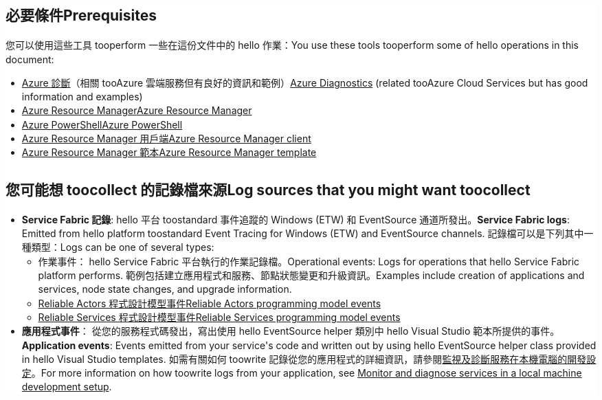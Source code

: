 ## <a name="prerequisites"></a><span data-ttu-id="37321-112">必要條件</span><span class="sxs-lookup"><span data-stu-id="37321-112">Prerequisites</span></span>
<span data-ttu-id="37321-113">您可以使用這些工具 tooperform 一些在這份文件中的 hello 作業：</span><span class="sxs-lookup"><span data-stu-id="37321-113">You use these tools tooperform some of hello operations in this document:</span></span>

* <span data-ttu-id="37321-114">[Azure 診斷](../cloud-services/cloud-services-dotnet-diagnostics.md)（相關 tooAzure 雲端服務但有良好的資訊和範例）</span><span class="sxs-lookup"><span data-stu-id="37321-114">[Azure Diagnostics](../cloud-services/cloud-services-dotnet-diagnostics.md) (related tooAzure Cloud Services but has good information and examples)</span></span>
* [<span data-ttu-id="37321-115">Azure Resource Manager</span><span class="sxs-lookup"><span data-stu-id="37321-115">Azure Resource Manager</span></span>](../azure-resource-manager/resource-group-overview.md)
* [<span data-ttu-id="37321-116">Azure PowerShell</span><span class="sxs-lookup"><span data-stu-id="37321-116">Azure PowerShell</span></span>](/powershell/azure/overview)
* [<span data-ttu-id="37321-117">Azure Resource Manager 用戶端</span><span class="sxs-lookup"><span data-stu-id="37321-117">Azure Resource Manager client</span></span>](https://github.com/projectkudu/ARMClient)
* [<span data-ttu-id="37321-118">Azure Resource Manager 範本</span><span class="sxs-lookup"><span data-stu-id="37321-118">Azure Resource Manager template</span></span>](../virtual-machines/windows/extensions-diagnostics-template.md?toc=%2fazure%2fvirtual-machines%2fwindows%2ftoc.json)

## <a name="log-sources-that-you-might-want-toocollect"></a><span data-ttu-id="37321-119">您可能想 toocollect 的記錄檔來源</span><span class="sxs-lookup"><span data-stu-id="37321-119">Log sources that you might want toocollect</span></span>
* <span data-ttu-id="37321-120">**Service Fabric 記錄**: hello 平台 toostandard 事件追蹤的 Windows (ETW) 和 EventSource 通道所發出。</span><span class="sxs-lookup"><span data-stu-id="37321-120">**Service Fabric logs**: Emitted from hello platform toostandard Event Tracing for Windows (ETW) and EventSource channels.</span></span> <span data-ttu-id="37321-121">記錄檔可以是下列其中一種類型：</span><span class="sxs-lookup"><span data-stu-id="37321-121">Logs can be one of several types:</span></span>
  * <span data-ttu-id="37321-122">作業事件： hello Service Fabric 平台執行的作業記錄檔。</span><span class="sxs-lookup"><span data-stu-id="37321-122">Operational events: Logs for operations that hello Service Fabric platform performs.</span></span> <span data-ttu-id="37321-123">範例包括建立應用程式和服務、節點狀態變更和升級資訊。</span><span class="sxs-lookup"><span data-stu-id="37321-123">Examples include creation of applications and services, node state changes, and upgrade information.</span></span>
  * [<span data-ttu-id="37321-124">Reliable Actors 程式設計模型事件</span><span class="sxs-lookup"><span data-stu-id="37321-124">Reliable Actors programming model events</span></span>](service-fabric-reliable-actors-diagnostics.md)
  * [<span data-ttu-id="37321-125">Reliable Services 程式設計模型事件</span><span class="sxs-lookup"><span data-stu-id="37321-125">Reliable Services programming model events</span></span>](service-fabric-reliable-services-diagnostics.md)
* <span data-ttu-id="37321-126">**應用程式事件**： 從您的服務程式碼發出，寫出使用 hello EventSource helper 類別中 hello Visual Studio 範本所提供的事件。</span><span class="sxs-lookup"><span data-stu-id="37321-126">**Application events**: Events emitted from your service's code and written out by using hello EventSource helper class provided in hello Visual Studio templates.</span></span> <span data-ttu-id="37321-127">如需有關如何 toowrite 記錄從您的應用程式的詳細資訊，請參閱[監視及診斷服務在本機電腦的開發設定](service-fabric-diagnostics-how-to-monitor-and-diagnose-services-locally.md)。</span><span class="sxs-lookup"><span data-stu-id="37321-127">For more information on how toowrite logs from your application, see [Monitor and diagnose services in a local machine development setup](service-fabric-diagnostics-how-to-monitor-and-diagnose-services-locally.md).</span></span>
